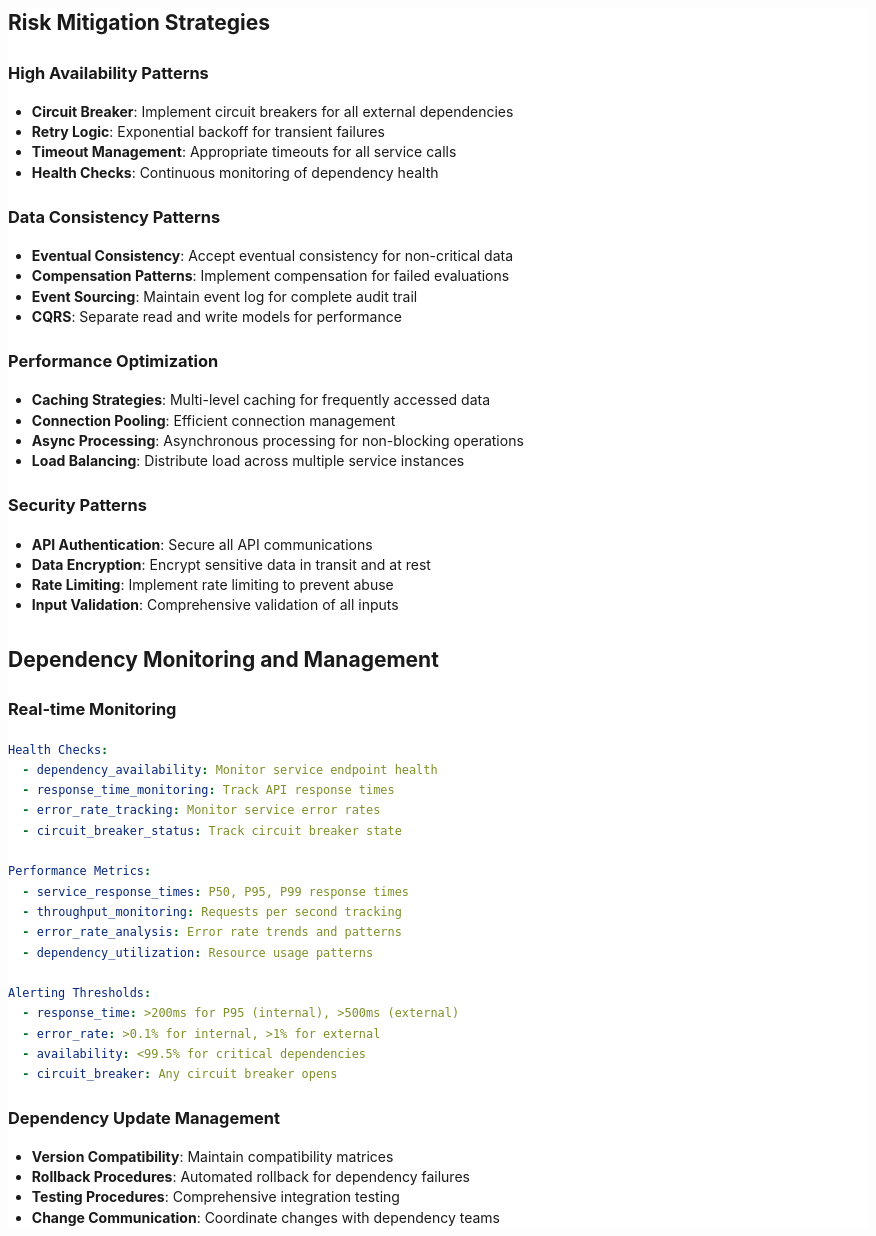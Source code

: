 ## Risk Mitigation Strategies

### High Availability Patterns
- **Circuit Breaker**: Implement circuit breakers for all external dependencies
- **Retry Logic**: Exponential backoff for transient failures
- **Timeout Management**: Appropriate timeouts for all service calls
- **Health Checks**: Continuous monitoring of dependency health

### Data Consistency Patterns
- **Eventual Consistency**: Accept eventual consistency for non-critical data
- **Compensation Patterns**: Implement compensation for failed evaluations
- **Event Sourcing**: Maintain event log for complete audit trail
- **CQRS**: Separate read and write models for performance

### Performance Optimization
- **Caching Strategies**: Multi-level caching for frequently accessed data
- **Connection Pooling**: Efficient connection management
- **Async Processing**: Asynchronous processing for non-blocking operations
- **Load Balancing**: Distribute load across multiple service instances

### Security Patterns
- **API Authentication**: Secure all API communications
- **Data Encryption**: Encrypt sensitive data in transit and at rest
- **Rate Limiting**: Implement rate limiting to prevent abuse
- **Input Validation**: Comprehensive validation of all inputs

## Dependency Monitoring and Management

### Real-time Monitoring
```yaml
Health Checks:
  - dependency_availability: Monitor service endpoint health
  - response_time_monitoring: Track API response times
  - error_rate_tracking: Monitor service error rates
  - circuit_breaker_status: Track circuit breaker state

Performance Metrics:
  - service_response_times: P50, P95, P99 response times
  - throughput_monitoring: Requests per second tracking
  - error_rate_analysis: Error rate trends and patterns
  - dependency_utilization: Resource usage patterns

Alerting Thresholds:
  - response_time: >200ms for P95 (internal), >500ms (external)
  - error_rate: >0.1% for internal, >1% for external
  - availability: <99.5% for critical dependencies
  - circuit_breaker: Any circuit breaker opens
```

### Dependency Update Management
- **Version Compatibility**: Maintain compatibility matrices
- **Rollback Procedures**: Automated rollback for dependency failures
- **Testing Procedures**: Comprehensive integration testing
- **Change Communication**: Coordinate changes with dependency teams
